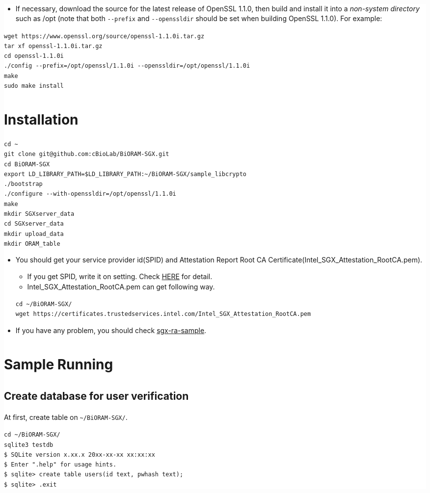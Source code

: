 + If necessary, download the source for the latest release of OpenSSL 1.1.0, then build and install it into a _non-system directory_ such as /opt (note that both `--prefix` and `--openssldir` should be set when building OpenSSL 1.1.0). For example:
```
wget https://www.openssl.org/source/openssl-1.1.0i.tar.gz
tar xf openssl-1.1.0i.tar.gz
cd openssl-1.1.0i
./config --prefix=/opt/openssl/1.1.0i --openssldir=/opt/openssl/1.1.0i
make
sudo make install
```



# Installation
```
cd ~
git clone git@github.com:cBioLab/BiORAM-SGX.git
cd BiORAM-SGX
export LD_LIBRARY_PATH=$LD_LIBRARY_PATH:~/BiORAM-SGX/sample_libcrypto
./bootstrap
./configure --with-openssldir=/opt/openssl/1.1.0i
make
mkdir SGXserver_data
cd SGXserver_data
mkdir upload_data
mkdir ORAM_table
```

+ You should get your service provider id(SPID) and Attestation Report Root CA Certificate(Intel_SGX_Attestation_RootCA.pem).
  + If you get SPID, write it on setting. Check [HERE](https://github.com/intel/sgx-ra-sample#building-the-sample) for detail.
  + Intel_SGX_Attestation_RootCA.pem can get following way.
  ```
  cd ~/BiORAM-SGX/
  wget https://certificates.trustedservices.intel.com/Intel_SGX_Attestation_RootCA.pem
  ```
  
+ If you have any problem, you should check [sgx-ra-sample](https://github.com/intel/sgx-ra-sample).



# Sample Running
## Create database for user verification
At first, create table on `~/BiORAM-SGX/`.
```
cd ~/BiORAM-SGX/
sqlite3 testdb
$ SQLite version x.xx.x 20xx-xx-xx xx:xx:xx
$ Enter ".help" for usage hints.
$ sqlite> create table users(id text, pwhash text);
$ sqlite> .exit
```
